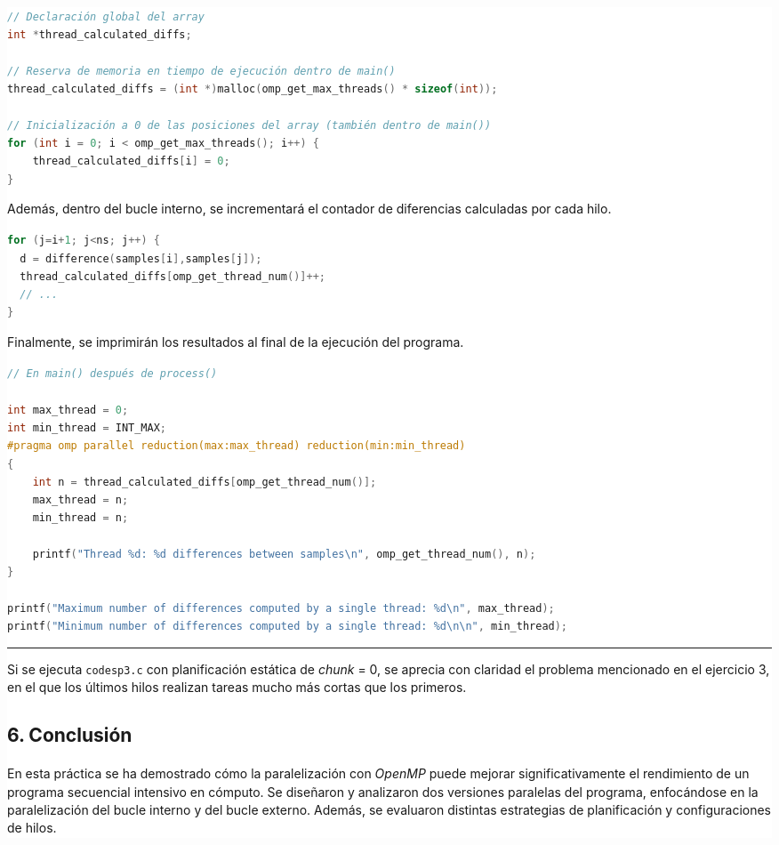 ```c
// Declaración global del array
int *thread_calculated_diffs;

// Reserva de memoria en tiempo de ejecución dentro de main()
thread_calculated_diffs = (int *)malloc(omp_get_max_threads() * sizeof(int));

// Inicialización a 0 de las posiciones del array (también dentro de main())
for (int i = 0; i < omp_get_max_threads(); i++) {
    thread_calculated_diffs[i] = 0;
}
```

Además, dentro del bucle interno, se incrementará el contador de diferencias calculadas por cada hilo.
```c
for (j=i+1; j<ns; j++) {
  d = difference(samples[i],samples[j]);
  thread_calculated_diffs[omp_get_thread_num()]++;
  // ...
}
```

Finalmente, se imprimirán los resultados al final de la ejecución del programa.
```c
// En main() después de process()

int max_thread = 0;
int min_thread = INT_MAX;
#pragma omp parallel reduction(max:max_thread) reduction(min:min_thread)
{
    int n = thread_calculated_diffs[omp_get_thread_num()];
    max_thread = n;
    min_thread = n;

    printf("Thread %d: %d differences between samples\n", omp_get_thread_num(), n);
}

printf("Maximum number of differences computed by a single thread: %d\n", max_thread);
printf("Minimum number of differences computed by a single thread: %d\n\n", min_thread);
```

---

Si se ejecuta `codesp3.c` con planificación estática de _chunk_ = 0, se aprecia con claridad el problema mencionado en el ejercicio 3, en el que los últimos hilos realizan tareas mucho más cortas que los primeros.

## **6. Conclusión**

En esta práctica se ha demostrado cómo la paralelización con *OpenMP* puede mejorar significativamente el rendimiento de un programa secuencial intensivo en cómputo. Se diseñaron y analizaron dos versiones paralelas del programa, enfocándose en la paralelización del bucle interno y del bucle externo. Además, se evaluaron distintas estrategias de planificación y configuraciones de hilos.
